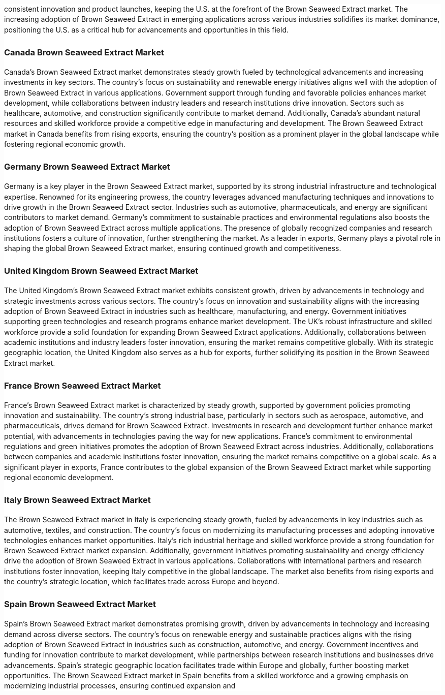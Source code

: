consistent innovation and product launches, keeping the U.S. at the forefront of the Brown Seaweed Extract market. The increasing adoption of Brown Seaweed Extract in emerging applications across various industries solidifies its market dominance, positioning the U.S. as a critical hub for advancements and opportunities in this field.</p><h3>Canada Brown Seaweed Extract Market</h3><p>Canada&rsquo;s Brown Seaweed Extract market demonstrates steady growth fueled by technological advancements and increasing investments in key sectors. The country&rsquo;s focus on sustainability and renewable energy initiatives aligns well with the adoption of Brown Seaweed Extract in various applications. Government support through funding and favorable policies enhances market development, while collaborations between industry leaders and research institutions drive innovation. Sectors such as healthcare, automotive, and construction significantly contribute to market demand. Additionally, Canada&rsquo;s abundant natural resources and skilled workforce provide a competitive edge in manufacturing and development. The Brown Seaweed Extract market in Canada benefits from rising exports, ensuring the country&rsquo;s position as a prominent player in the global landscape while fostering regional economic growth.</p><h3>Germany Brown Seaweed Extract Market</h3><p>Germany is a key player in the Brown Seaweed Extract market, supported by its strong industrial infrastructure and technological expertise. Renowned for its engineering prowess, the country leverages advanced manufacturing techniques and innovations to drive growth in the Brown Seaweed Extract sector. Industries such as automotive, pharmaceuticals, and energy are significant contributors to market demand. Germany&rsquo;s commitment to sustainable practices and environmental regulations also boosts the adoption of Brown Seaweed Extract across multiple applications. The presence of globally recognized companies and research institutions fosters a culture of innovation, further strengthening the market. As a leader in exports, Germany plays a pivotal role in shaping the global Brown Seaweed Extract market, ensuring continued growth and competitiveness.</p><h3>United Kingdom Brown Seaweed Extract Market</h3><p>The United Kingdom&rsquo;s Brown Seaweed Extract market exhibits consistent growth, driven by advancements in technology and strategic investments across various sectors. The country&rsquo;s focus on innovation and sustainability aligns with the increasing adoption of Brown Seaweed Extract in industries such as healthcare, manufacturing, and energy. Government initiatives supporting green technologies and research programs enhance market development. The UK&rsquo;s robust infrastructure and skilled workforce provide a solid foundation for expanding Brown Seaweed Extract applications. Additionally, collaborations between academic institutions and industry leaders foster innovation, ensuring the market remains competitive globally. With its strategic geographic location, the United Kingdom also serves as a hub for exports, further solidifying its position in the Brown Seaweed Extract market.</p><h3>France Brown Seaweed Extract Market</h3><p>France&rsquo;s Brown Seaweed Extract market is characterized by steady growth, supported by government policies promoting innovation and sustainability. The country&rsquo;s strong industrial base, particularly in sectors such as aerospace, automotive, and pharmaceuticals, drives demand for Brown Seaweed Extract. Investments in research and development further enhance market potential, with advancements in technologies paving the way for new applications. France&rsquo;s commitment to environmental regulations and green initiatives promotes the adoption of Brown Seaweed Extract across industries. Additionally, collaborations between companies and academic institutions foster innovation, ensuring the market remains competitive on a global scale. As a significant player in exports, France contributes to the global expansion of the Brown Seaweed Extract market while supporting regional economic development.</p><h3>Italy Brown Seaweed Extract Market</h3><p>The Brown Seaweed Extract market in Italy is experiencing steady growth, fueled by advancements in key industries such as automotive, textiles, and construction. The country&rsquo;s focus on modernizing its manufacturing processes and adopting innovative technologies enhances market opportunities. Italy&rsquo;s rich industrial heritage and skilled workforce provide a strong foundation for Brown Seaweed Extract market expansion. Additionally, government initiatives promoting sustainability and energy efficiency drive the adoption of Brown Seaweed Extract in various applications. Collaborations with international partners and research institutions foster innovation, keeping Italy competitive in the global landscape. The market also benefits from rising exports and the country&rsquo;s strategic location, which facilitates trade across Europe and beyond.</p><h3>Spain Brown Seaweed Extract Market</h3><p>Spain&rsquo;s Brown Seaweed Extract market demonstrates promising growth, driven by advancements in technology and increasing demand across diverse sectors. The country&rsquo;s focus on renewable energy and sustainable practices aligns with the rising adoption of Brown Seaweed Extract in industries such as construction, automotive, and energy. Government incentives and funding for innovation contribute to market development, while partnerships between research institutions and businesses drive advancements. Spain&rsquo;s strategic geographic location facilitates trade within Europe and globally, further boosting market opportunities. The Brown Seaweed Extract market in Spain benefits from a skilled workforce and a growing emphasis on modernizing industrial processes, ensuring continued expansion and
